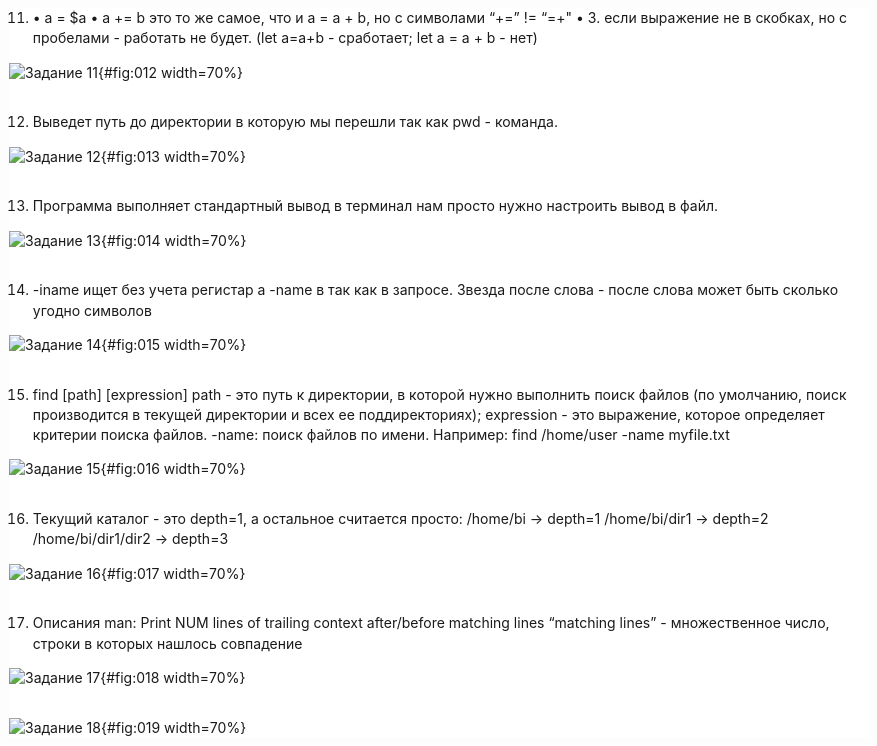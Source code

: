 11. • a = $a
• a += b это то же самое, что и a = a + b, но с символами “+=” != “=+"
• 3. если выражение не в скобках, но с пробелами - работать не будет. (let a=a+b - сработает; let a = a + b - нет)

![Задание 11](/home/eeprozorova/work/course/outsidecourse/stage3/report3/image/2025-05-31_18-43-20.png){#fig:012 width=70%}

##

12. Выведет путь до директории в которую мы перешли так как pwd - команда.

![Задание 12](/home/eeprozorova/work/course/outsidecourse/stage3/report3/image/2025-05-31_18-45-49.png){#fig:013 width=70%}

##

13. Программа выполняет стандартный вывод в терминал нам просто нужно настроить вывод в файл.

![Задание 13](/home/eeprozorova/work/course/outsidecourse/stage3/report3/image/2025-05-31_18-46-20.png){#fig:014 width=70%}

##

14. -iname ищет без учета регистар а -name в так как в запросе. Звезда после слова - после слова может быть сколько угодно символов

![Задание 14](/home/eeprozorova/work/course/outsidecourse/stage3/report3/image/2025-05-31_18-47-40.png){#fig:015 width=70%}

##

15. find [path] [expression]
path - это путь к директории, в которой нужно выполнить поиск файлов (по умолчанию, поиск производится в текущей директории и всех ее поддиректориях);
expression - это выражение, которое определяет критерии поиска файлов.
-name: поиск файлов по имени. Например: find /home/user -name myfile.txt

![Задание 15](/home/eeprozorova/work/course/outsidecourse/stage3/report3/image/2025-05-31_18-48-20.png){#fig:016 width=70%}

##

16. Текущий каталог - это depth=1, а остальное считается просто:
/home/bi -> depth=1
/home/bi/dir1 -> depth=2
/home/bi/dir1/dir2 -> depth=3

![Задание 16](/home/eeprozorova/work/course/outsidecourse/stage3/report3/image/2025-05-31_18-49-11.png){#fig:017 width=70%}

##

17. Описания man: Print NUM lines of trailing context after/before matching lines “matching lines” - множественное число, строки в которых нашлось совпадение

![Задание 17](/home/eeprozorova/work/course/outsidecourse/stage3/report3/image/2025-05-31_18-49-53.png){#fig:018 width=70%}

##

![Задание 18](/home/eeprozorova/work/course/outsidecourse/stage3/report3/image/2025-05-31_18-51-10.png){#fig:019 width=70%}
